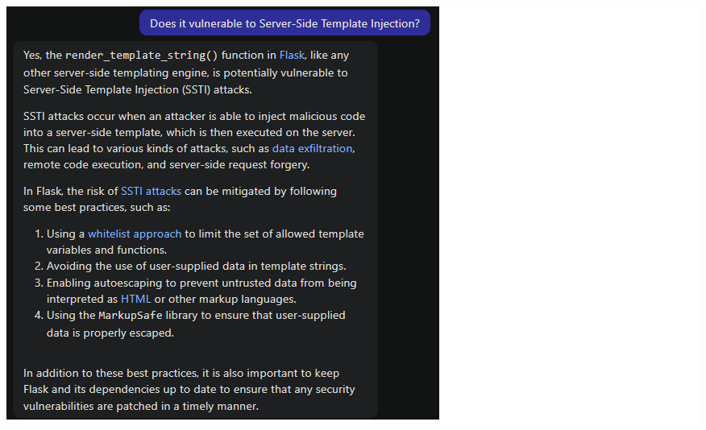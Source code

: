![](https://github.com/siunam321/CTF-Writeups/blob/main/PwnMe-2023-8-bits/images/Pasted%20image%2020230506232829.png)
